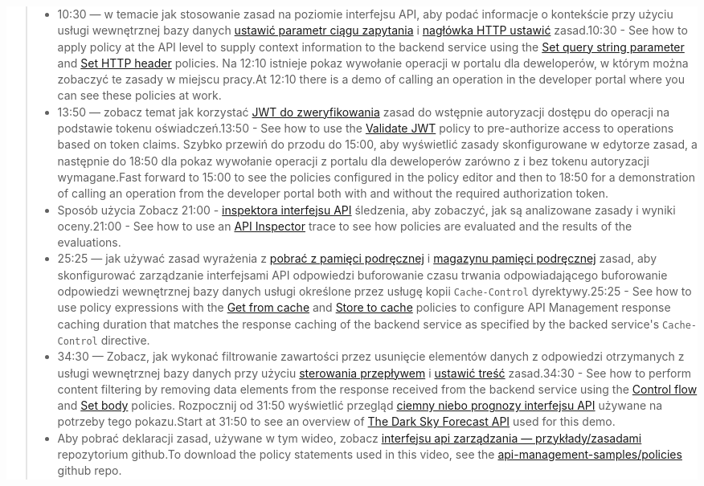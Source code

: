 >  -   <span data-ttu-id="a0aa1-109">10:30 — w temacie jak stosowanie zasad na poziomie interfejsu API, aby podać informacje o kontekście przy użyciu usługi wewnętrznej bazy danych [ustawić parametr ciągu zapytania](api-management-transformation-policies.md#SetQueryStringParameter) i [nagłówka HTTP ustawić](api-management-transformation-policies.md#SetHTTPheader) zasad.</span><span class="sxs-lookup"><span data-stu-id="a0aa1-109">10:30 - See how to apply policy at the API level to supply context information to the backend service using the [Set query string parameter](api-management-transformation-policies.md#SetQueryStringParameter) and [Set HTTP header](api-management-transformation-policies.md#SetHTTPheader) policies.</span></span> <span data-ttu-id="a0aa1-110">Na 12:10 istnieje pokaz wywołanie operacji w portalu dla deweloperów, w którym można zobaczyć te zasady w miejscu pracy.</span><span class="sxs-lookup"><span data-stu-id="a0aa1-110">At 12:10 there is a demo of calling an operation in the developer portal where you can see these policies at work.</span></span>  
> -   <span data-ttu-id="a0aa1-111">13:50 — zobacz temat jak korzystać [JWT do zweryfikowania](api-management-access-restriction-policies.md#ValidateJWT) zasad do wstępnie autoryzacji dostępu do operacji na podstawie tokenu oświadczeń.</span><span class="sxs-lookup"><span data-stu-id="a0aa1-111">13:50 - See how to use the [Validate JWT](api-management-access-restriction-policies.md#ValidateJWT) policy to pre-authorize access to operations based on token claims.</span></span> <span data-ttu-id="a0aa1-112">Szybko przewiń do przodu do 15:00, aby wyświetlić zasady skonfigurowane w edytorze zasad, a następnie do 18:50 dla pokaz wywołanie operacji z portalu dla deweloperów zarówno z i bez tokenu autoryzacji wymagane.</span><span class="sxs-lookup"><span data-stu-id="a0aa1-112">Fast forward to 15:00 to see the policies configured in the policy editor and then to 18:50 for a demonstration of calling an operation from the developer portal both with and without the required authorization token.</span></span>  
> -   <span data-ttu-id="a0aa1-113">Sposób użycia Zobacz 21:00 - [inspektora interfejsu API](https://azure.microsoft.com/documentation/articles/api-management-howto-api-inspector/) śledzenia, aby zobaczyć, jak są analizowane zasady i wyniki oceny.</span><span class="sxs-lookup"><span data-stu-id="a0aa1-113">21:00 - See how to use an [API Inspector](https://azure.microsoft.com/documentation/articles/api-management-howto-api-inspector/) trace to see how policies are evaluated and the results of the evaluations.</span></span>  
> -   <span data-ttu-id="a0aa1-114">25:25 — jak używać zasad wyrażenia z [pobrać z pamięci podręcznej](api-management-caching-policies.md#GetFromCache) i [magazynu pamięci podręcznej](api-management-caching-policies.md#StoreToCache) zasad, aby skonfigurować zarządzanie interfejsami API odpowiedzi buforowanie czasu trwania odpowiadającego buforowanie odpowiedzi wewnętrznej bazy danych usługi określone przez usługę kopii `Cache-Control` dyrektywy.</span><span class="sxs-lookup"><span data-stu-id="a0aa1-114">25:25 - See how to use policy expressions with the [Get from cache](api-management-caching-policies.md#GetFromCache) and [Store to cache](api-management-caching-policies.md#StoreToCache) policies to configure API Management response caching duration that matches the response caching of the backend service as specified by the backed service's `Cache-Control` directive.</span></span>  
> -   <span data-ttu-id="a0aa1-115">34:30 — Zobacz, jak wykonać filtrowanie zawartości przez usunięcie elementów danych z odpowiedzi otrzymanych z usługi wewnętrznej bazy danych przy użyciu [sterowania przepływem](api-management-advanced-policies.md#choose) i [ustawić treść](api-management-transformation-policies.md#SetBody) zasad.</span><span class="sxs-lookup"><span data-stu-id="a0aa1-115">34:30 - See how to perform content filtering by removing data elements from the response received from the backend service using the [Control flow](api-management-advanced-policies.md#choose) and [Set body](api-management-transformation-policies.md#SetBody) policies.</span></span> <span data-ttu-id="a0aa1-116">Rozpocznij od 31:50 wyświetlić przegląd [ciemny niebo prognozy interfejsu API](https://developer.forecast.io/) używane na potrzeby tego pokazu.</span><span class="sxs-lookup"><span data-stu-id="a0aa1-116">Start  at 31:50 to see an overview of [The Dark Sky Forecast API](https://developer.forecast.io/) used for this demo.</span></span>  
> -   <span data-ttu-id="a0aa1-117">Aby pobrać deklaracji zasad, używane w tym wideo, zobacz [interfejsu api zarządzania — przykłady/zasadami](https://github.com/Azure/api-management-samples/tree/master/policies) repozytorium github.</span><span class="sxs-lookup"><span data-stu-id="a0aa1-117">To download the policy statements used in this video, see the [api-management-samples/policies](https://github.com/Azure/api-management-samples/tree/master/policies) github repo.</span></span>  
  